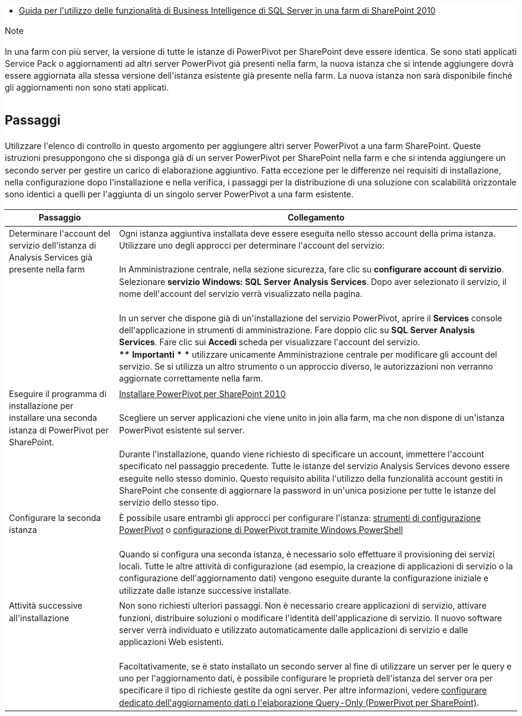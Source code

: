 -   [Guida per l'utilizzo delle funzionalità di Business Intelligence di SQL Server in una farm di SharePoint 2010](../../../2014/sql-server/install/guidance-for-using-sql-server-bi-features-in-a-sharepoint-2010-farm.md)  
  
> [!NOTE]  
>  In una farm con più server, la versione di tutte le istanze di PowerPivot per SharePoint deve essere identica. Se sono stati applicati Service Pack o aggiornamenti ad altri server PowerPivot già presenti nella farm, la nuova istanza che si intende aggiungere dovrà essere aggiornata alla stessa versione dell'istanza esistente già presente nella farm. La nuova istanza non sarà disponibile finché gli aggiornamenti non sono stati applicati.  
  
## <a name="steps"></a>Passaggi  
 Utilizzare l'elenco di controllo in questo argomento per aggiungere altri server PowerPivot a una farm SharePoint. Queste istruzioni presuppongono che si disponga già di un server PowerPivot per SharePoint nella farm e che si intenda aggiungere un secondo server per gestire un carico di elaborazione aggiuntivo. Fatta eccezione per le differenze nei requisiti di installazione, nella configurazione dopo l'installazione e nella verifica, i passaggi per la distribuzione di una soluzione con scalabilità orizzontale sono identici a quelli per l'aggiunta di un singolo server PowerPivot a una farm esistente.  
  
|Passaggio|Collegamento|  
|----------|----------|  
|Determinare l'account del servizio dell'istanza di Analysis Services già presente nella farm|Ogni istanza aggiuntiva installata deve essere eseguita nello stesso account della prima istanza. Utilizzare uno degli approcci per determinare l'account del servizio:<br /><br /> In Amministrazione centrale, nella sezione sicurezza, fare clic su **configurare account di servizio**. Selezionare **servizio Windows: SQL Server Analysis Services**. Dopo aver selezionato il servizio, il nome dell'account del servizio verrà visualizzato nella pagina.<br /><br /> In un server che dispone già di un'installazione del servizio PowerPivot, aprire il **Services** console dell'applicazione in strumenti di amministrazione. Fare doppio clic su **SQL Server Analysis Services**. Fare clic sui **Accedi** scheda per visualizzare l'account del servizio.<br />**\*\* Importanti \* \***  utilizzare unicamente Amministrazione centrale per modificare gli account del servizio. Se si utilizza un altro strumento o un approccio diverso, le autorizzazioni non verranno aggiornate correttamente nella farm.|  
|Eseguire il programma di installazione per installare una seconda istanza di PowerPivot per SharePoint.|[Installare PowerPivot per SharePoint 2010](../../../2014/sql-server/install/install-powerpivot-for-sharepoint-2010.md)<br /><br /> Scegliere un server applicazioni che viene unito in join alla farm, ma che non dispone di un'istanza PowerPivot esistente sul server.<br /><br /> Durante l'installazione, quando viene richiesto di specificare un account, immettere l'account specificato nel passaggio precedente. Tutte le istanze del servizio Analysis Services devono essere eseguite nello stesso dominio. Questo requisito abilita l'utilizzo della funzionalità account gestiti in SharePoint che consente di aggiornare la password in un'unica posizione per tutte le istanze del servizio dello stesso tipo.|  
|Configurare la seconda istanza|È possibile usare entrambi gli approcci per configurare l'istanza: [strumenti di configurazione PowerPivot](../../analysis-services/power-pivot-sharepoint/power-pivot-configuration-tools.md) o [configurazione di PowerPivot tramite Windows PowerShell](../../analysis-services/power-pivot-sharepoint/power-pivot-configuration-using-windows-powershell.md)<br /><br /> Quando si configura una seconda istanza, è necessario solo effettuare il provisioning dei servizi locali. Tutte le altre attività di configurazione (ad esempio, la creazione di applicazioni di servizio o la configurazione dell'aggiornamento dati) vengono eseguite durante la configurazione iniziale e utilizzate dalle istanze successive installate.|  
|Attività successive all'installazione|Non sono richiesti ulteriori passaggi. Non è necessario creare applicazioni di servizio, attivare funzioni, distribuire soluzioni o modificare l'identità dell'applicazione di servizio. Il nuovo software server verrà individuato e utilizzato automaticamente dalle applicazioni di servizio e dalle applicazioni Web esistenti.<br /><br /> Facoltativamente, se è stato installato un secondo server al fine di utilizzare un server per le query e uno per l'aggiornamento dati, è possibile configurare le proprietà dell'istanza del server ora per specificare il tipo di richieste gestite da ogni server. Per altre informazioni, vedere [configurare dedicato dell'aggiornamento dati o l'elaborazione Query-Only &#40;PowerPivot per SharePoint&#41;](../../analysis-services/configure-dedicated-data-refresh-query-only-processing-powerpivot-sharepoint.md).|  
